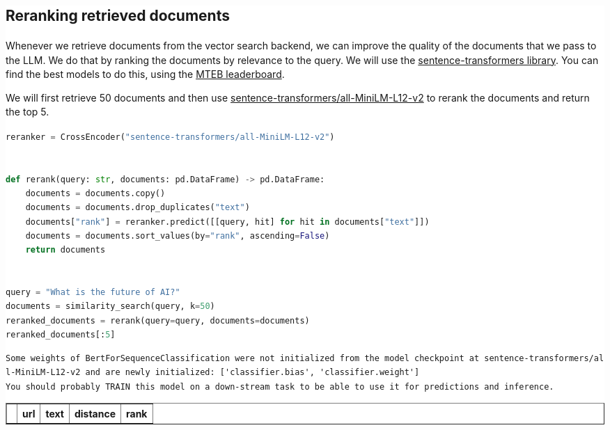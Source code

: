 

## Reranking retrieved documents

Whenever we retrieve documents from the vector search backend, we can improve the quality of the documents that we pass to the LLM. We do that by ranking the documents by relevance to the query. We will use the [sentence-transformers library](https://huggingface.co/sentence-transformers). You can find the best models to do this, using the [MTEB leaderboard](https://huggingface.co/spaces/mteb/leaderboard). 

We will first retrieve 50 documents and then use [sentence-transformers/all-MiniLM-L12-v2](https://huggingface.co/sentence-transformers/all-MiniLM-L12-v2) to rerank the documents and return the top 5.


```python
reranker = CrossEncoder("sentence-transformers/all-MiniLM-L12-v2")


def rerank(query: str, documents: pd.DataFrame) -> pd.DataFrame:
    documents = documents.copy()
    documents = documents.drop_duplicates("text")
    documents["rank"] = reranker.predict([[query, hit] for hit in documents["text"]])
    documents = documents.sort_values(by="rank", ascending=False)
    return documents


query = "What is the future of AI?"
documents = similarity_search(query, k=50)
reranked_documents = rerank(query=query, documents=documents)
reranked_documents[:5]
```

    Some weights of BertForSequenceClassification were not initialized from the model checkpoint at sentence-transformers/all-MiniLM-L12-v2 and are newly initialized: ['classifier.bias', 'classifier.weight']
    You should probably TRAIN this model on a down-stream task to be able to use it for predictions and inference.





<div>
<style scoped>
    .dataframe tbody tr th:only-of-type {
        vertical-align: middle;
    }

    .dataframe tbody tr th {
        vertical-align: top;
    }

    .dataframe thead th {
        text-align: right;
    }
</style>
<table border="1" class="dataframe">
  <thead>
    <tr style="text-align: right;">
      <th></th>
      <th>url</th>
      <th>text</th>
      <th>distance</th>
      <th>rank</th>
    </tr>
  </thead>
  <tbody>
    <tr>